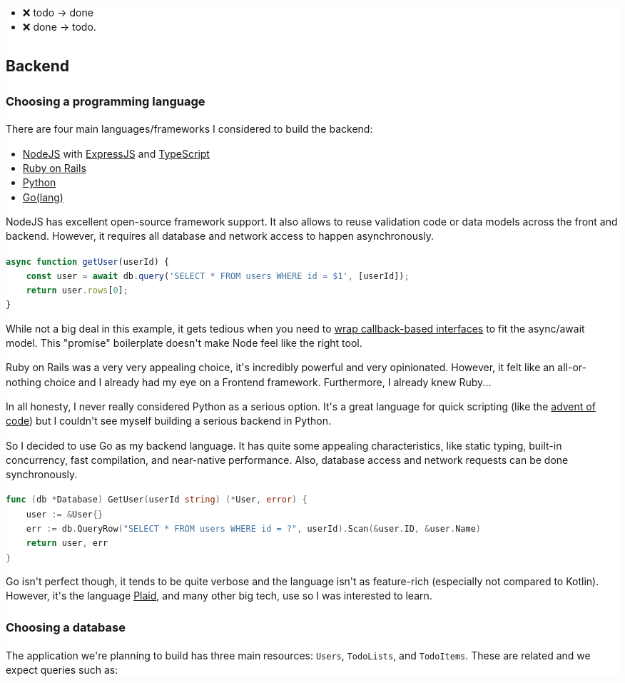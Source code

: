 - ❌ todo -> done
- ❌ done -> todo.

## Backend

### Choosing a programming language
There are four main languages/frameworks I considered to build the backend:

- [NodeJS](https://nodejs.org/en) with [ExpressJS](https://expressjs.com/) and [TypeScript](https://www.typescriptlang.org/)
- [Ruby on Rails](https://rubyonrails.org/)
- [Python](https://www.python.org/)
- [Go(lang)](https://go.dev/)

NodeJS has excellent open-source framework support. It also allows to reuse validation code or data models across the front and backend. However, it requires all database and network access to happen asynchronously. 

```javascript
async function getUser(userId) {
    const user = await db.query('SELECT * FROM users WHERE id = $1', [userId]);
    return user.rows[0];
}
```

While not a big deal in this example, it gets tedious when you need to [wrap callback-based interfaces](https://github.com/JeroenMols/finance-server/blob/main/src/http-promise.ts) to fit the async/await model. This "promise" boilerplate doesn't make Node feel like the right tool.

Ruby on Rails was a very very appealing choice, it's incredibly powerful and very opinionated. However, it felt like an all-or-nothing choice and I already had my eye on a Frontend framework. Furthermore, I already knew Ruby...

In all honesty, I never really considered Python as a serious option. It's a great language for quick scripting (like the [advent of code](https://github.com/JeroenMols/AdventOfCode2021)) but I couldn't see myself building a serious backend in Python.

So I decided to use Go as my backend language. It has quite some appealing characteristics, like static typing, built-in concurrency, fast compilation, and near-native performance. Also, database access and network requests can be done synchronously.  

```go
func (db *Database) GetUser(userId string) (*User, error) {
    user := &User{}
    err := db.QueryRow("SELECT * FROM users WHERE id = ?", userId).Scan(&user.ID, &user.Name)
    return user, err
}
```

Go isn't perfect though, it tends to be quite verbose and the language isn't as feature-rich (especially not compared to Kotlin). However, it's the language [Plaid](https://plaid.com/), and many other big tech, use so I was interested to learn.


### Choosing a database
The application we're planning to build has three main resources: `Users`, `TodoLists`, and `TodoItems`. These are related and we expect queries such as:
